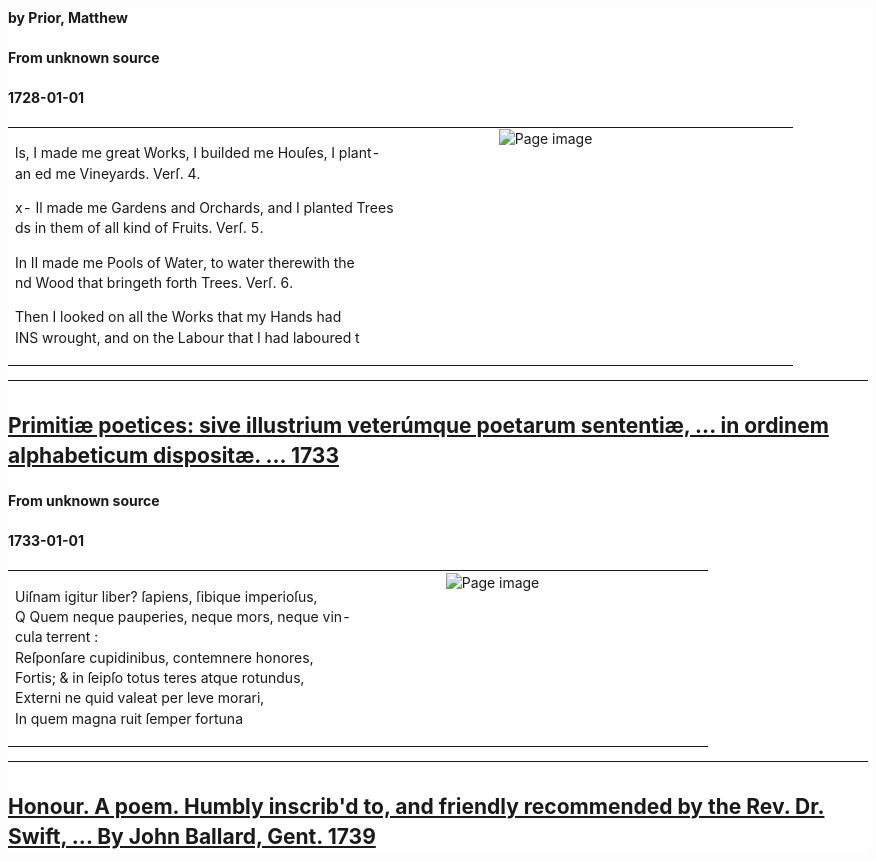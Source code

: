 #### by Prior, Matthew

#### From unknown source

#### 1728-01-01

<table style="width: 100%;"><tr><td style="width: 50%">

  
ls, I made me great Works, I builded me Houſes, I plant-  
an ed me Vineyards. Verſ. 4.  
  
x- Il made me Gardens and Orchards, and I planted Trees  
ds in them of all kind of Fruits. Verſ. 5.  
  
In II made me Pools of Water, to water therewith the  
nd Wood that bringeth forth Trees. Verſ. 6.  
  
Then I looked on all the Works that my Hands had  
INS wrought, and on the Labour that I had laboured t
</td><td style="width: 50%; max-height: 75%; margin: auto; display: block;">
<img alt="Page image" src="https://iiif.archive.org/image/iiif/2/bim_eighteenth-century_poems-on-several-occasio_prior-matthew_1728_2%2Fbim_eighteenth-century_poems-on-several-occasio_prior-matthew_1728_2_jp2.zip%2Fbim_eighteenth-century_poems-on-several-occasio_prior-matthew_1728_2_jp2%2Fbim_eighteenth-century_poems-on-several-occasio_prior-matthew_1728_2_0138.jp2/pct:0.0,31.31313131313131,82.94392523364486,22.505050505050505/!600,600/0/default.jpg"/>
</td>
</tr></table>

---

## [Primitiæ poetices: sive illustrium veterúmque poetarum sententiæ, ... in ordinem alphabeticum dispositæ. ...  1733](https://archive.org/details/bim_eighteenth-century_primiti-poetices-sive-_1733/page/n58/mode/1up?view=theater)

#### From unknown source

#### 1733-01-01

<table style="width: 100%;"><tr><td style="width: 50%">

  
Uiſnam igitur liber? ſapiens, ſibique imperioſus,  
Q Quem neque pauperies, neque mors, neque vin-  
cula terrent :  
Reſponſare cupidinibus, contemnere honores,  
Fortis; &amp; in ſeipſo totus teres atque rotundus,  
Externi ne quid valeat per leve morari,  
In quem magna ruit ſemper fortuna
</td><td style="width: 50%; max-height: 75%; margin: auto; display: block;">
<img alt="Page image" src="https://iiif.archive.org/image/iiif/2/bim_eighteenth-century_primiti-poetices-sive-_1733%2Fbim_eighteenth-century_primiti-poetices-sive-_1733_jp2.zip%2Fbim_eighteenth-century_primiti-poetices-sive-_1733_jp2%2Fbim_eighteenth-century_primiti-poetices-sive-_1733_0058.jp2/pct:11.74468085106383,64.24257364723283,65.29787234042553,15.44434857635893/!600,600/0/default.jpg"/>
</td>
</tr></table>

---

## [Honour. A poem. Humbly inscrib'd to, and friendly recommended by the Rev. Dr. Swift, ... By John Ballard, Gent.  1739](https://archive.org/details/bim_eighteenth-century_honour-a-poem-humbly-i_ballard-john_1739/page/n0/mode/1up?view=theater)
